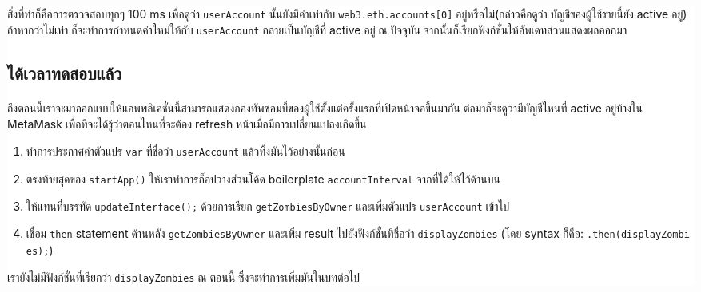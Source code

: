 สิ่งที่ทำก็คือการตรวจสอบทุกๆ 100 ms เพื่อดูว่า `userAccount` นั้นยังมีค่าเท่ากับ `web3.eth.accounts[0]` อยู่หรือไม่(กล่าวคือดูว่า บัญชีของผู้ใช้รายนี้ยัง active อยู่) ถ้าหากว่าไม่เท่า ก็จะทำการกำหนดค่าใหม่ให้กับ `userAccount` กลายเป็นบัญชีที่ active อยู่ ณ ปัจจุบัน จากนั้นก็เรียกฟังก์ชั่นให้อัพเดทส่วนแสดงผลออกมา

## ได้เวลาทดสอบแล้ว

ถึงตอนนี้เราจะมาออกแบบให้แอพพลิเคชั่นนี้สามารถแสดงกองทัพซอมบี้ของผู้ใช้ตั้งแต่ครั้งแรกที่เปิดหน้าจอขึ้นมากัน ต่อมาก็จะดูว่ามีบัญชีไหนที่ active อยู่บ้างใน MetaMask เพื่อที่จะได้รู้ว่าตอนไหนที่จะต้อง refresh หน้าเมื่อมีการเปลี่ยนแปลงเกิดขึ้น

1. ทำการประกาศค่าตัวแปร `var` ที่ชื่อว่า `userAccount` แล้วทิ้งมันไว้อย่างนั้นก่อน

2. ตรงท้ายสุดของ `startApp()` ให้เราทำการก็อปวางส่วนโค้ด boilerplate `accountInterval` จากที่ได้ให้ไว้ด้านบน

3. ให้แทนที่บรรทัด `updateInterface();` ด้วยการเรียก `getZombiesByOwner` และเพิ่มตัวแปร `userAccount` เข้าไป

4. เชื่อม `then` statement ด้านหลัง `getZombiesByOwner` และเพิ่ม result ไปยังฟังก์ชั่นที่ชื่อว่า `displayZombies` (โดย syntax ก็คือ: `.then(displayZombies);`)

  เรายังไม่มีฟังก์ชั่นที่เรียกว่า `displayZombies` ณ ตอนนี้ ซึ่งจะทำการเพิ่มมันในบทต่อไป
